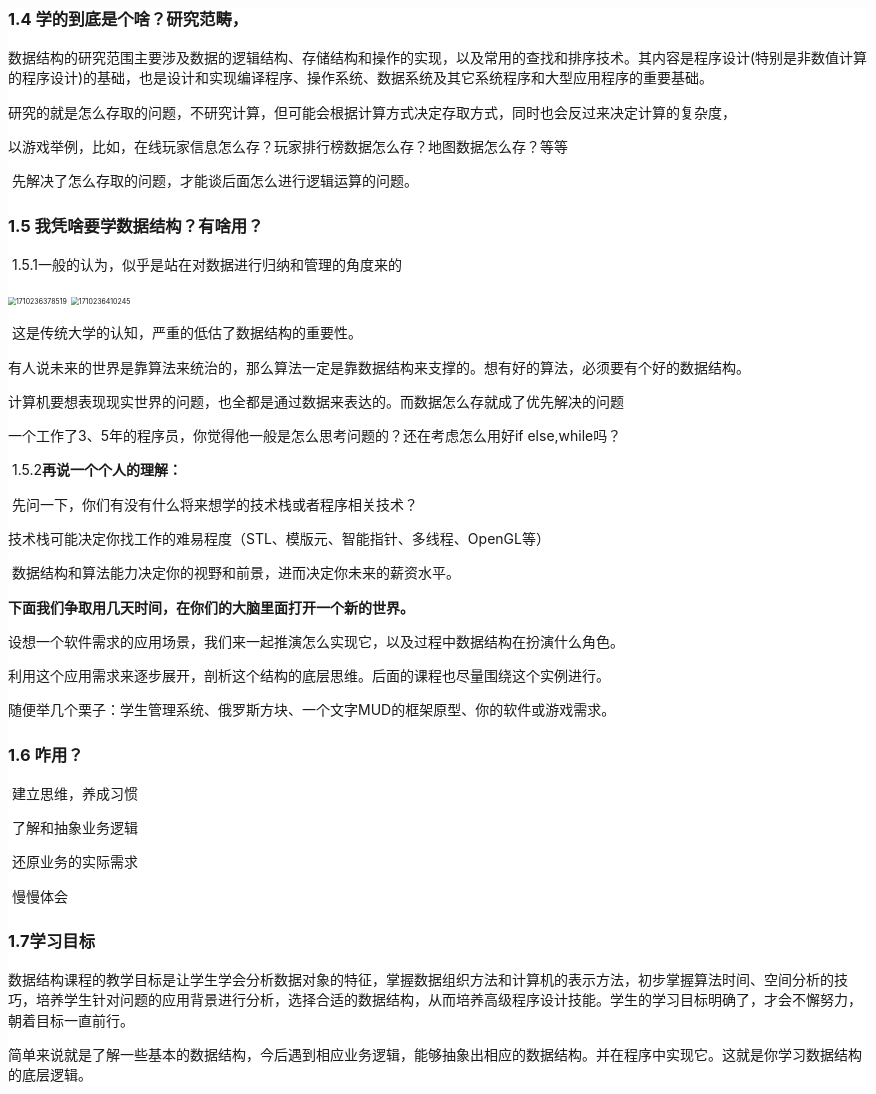 

### 1.4 学的到底是个啥？研究范畴，

​			数据结构的研究范围主要涉及数据的逻辑结构、存储结构和操作的实现，以及常用的查找和排序技术。其内容是程序设计(特别是非数值计算的程序设计)的基础，也是设计和实现编译程序、操作系统、数据系统及其它系统程序和大型应用程序的重要基础。

​			研究的就是怎么存取的问题，不研究计算，但可能会根据计算方式决定存取方式，同时也会反过来决定计算的复杂度，

​         以游戏举例，比如，在线玩家信息怎么存？玩家排行榜数据怎么存？地图数据怎么存？等等

​         先解决了怎么存取的问题，才能谈后面怎么进行逻辑运算的问题。



### 1.5 我凭啥要学数据结构？有啥用？

​	1.5.1一般的认为，似乎是站在对数据进行归纳和管理的角度来的

  <img src="/1710236378519.png" alt="1710236378519" style="zoom:50%;" />  <img src="/1710236410245.png" alt="1710236410245" style="zoom:50%;" />

​		这是传统大学的认知，严重的低估了数据结构的重要性。

​		有人说未来的世界是靠算法来统治的，那么算法一定是靠数据结构来支撑的。想有好的算法，必须要有个好的数据结构。

​		计算机要想表现现实世界的问题，也全都是通过数据来表达的。而数据怎么存就成了优先解决的问题

​		一个工作了3、5年的程序员，你觉得他一般是怎么思考问题的？还在考虑怎么用好if else,while吗？

​		1.5.2**再说一个个人的理解：**

​			先问一下，你们有没有什么将来想学的技术栈或者程序相关技术？

​			技术栈可能决定你找工作的难易程度（STL、模版元、智能指针、多线程、OpenGL等）

​			数据结构和算法能力决定你的视野和前景，进而决定你未来的薪资水平。

**下面我们争取用几天时间，在你们的大脑里面打开一个新的世界。**

​	设想一个软件需求的应用场景，我们来一起推演怎么实现它，以及过程中数据结构在扮演什么角色。

​		利用这个应用需求来逐步展开，剖析这个结构的底层思维。后面的课程也尽量围绕这个实例进行。

​		随便举几个栗子：学生管理系统、俄罗斯方块、一个文字MUD的框架原型、你的软件或游戏需求。

### 1.6 咋用？

​	建立思维，养成习惯

​	了解和抽象业务逻辑

​	还原业务的实际需求

​	慢慢体会



### 1.7学习目标

​		数据结构课程的教学目标是让学生学会分析数据对象的特征，掌握数据组织方法和计算机的表示方法，初步掌握算法时间、空间分析的技巧，培养学生针对问题的应用背景进行分析，选择合适的数据结构，从而培养高级程序设计技能。学生的学习目标明确了，才会不懈努力，朝着目标一直前行。

​		简单来说就是了解一些基本的数据结构，今后遇到相应业务逻辑，能够抽象出相应的数据结构。并在程序中实现它。这就是你学习数据结构的底层逻辑。
